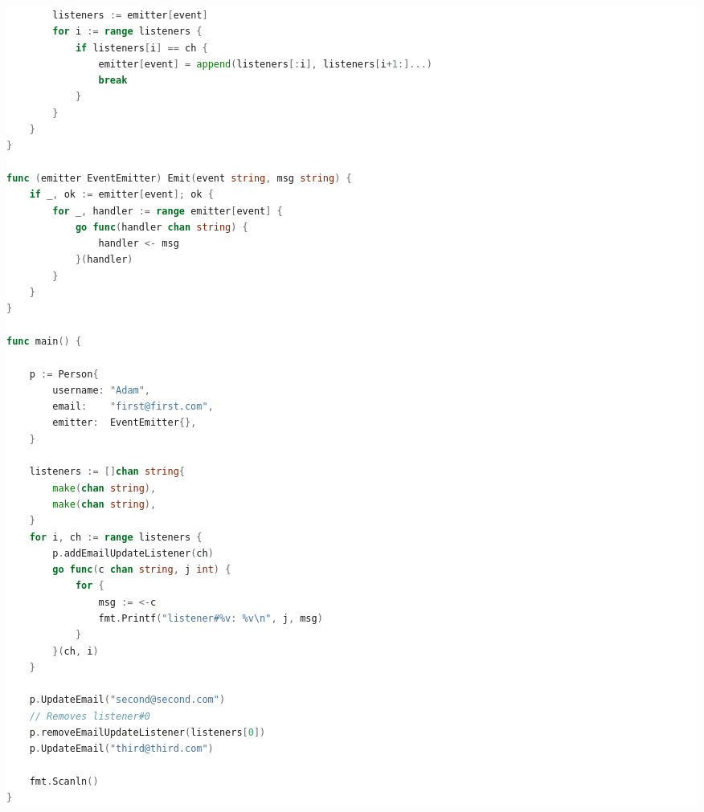 ```go
		listeners := emitter[event]
		for i := range listeners {
			if listeners[i] == ch {
				emitter[event] = append(listeners[:i], listeners[i+1:]...)
				break
			}
		}
	}
}

func (emitter EventEmitter) Emit(event string, msg string) {
	if _, ok := emitter[event]; ok {
		for _, handler := range emitter[event] {
			go func(handler chan string) {
				handler <- msg
			}(handler)
		}
	}
}

func main() {

	p := Person{
		username: "Adam",
		email:    "first@first.com",
		emitter:  EventEmitter{},
	}

	listeners := []chan string{
		make(chan string),
		make(chan string),
	}
	for i, ch := range listeners {
		p.addEmailUpdateListener(ch)
		go func(c chan string, j int) {
			for {
				msg := <-c
				fmt.Printf("listener#%v: %v\n", j, msg)
			}
		}(ch, i)
	}

	p.UpdateEmail("second@second.com")
	// Removes listener#0
	p.removeEmailUpdateListener(listeners[0])
	p.UpdateEmail("third@third.com")

	fmt.Scanln()
}
```
